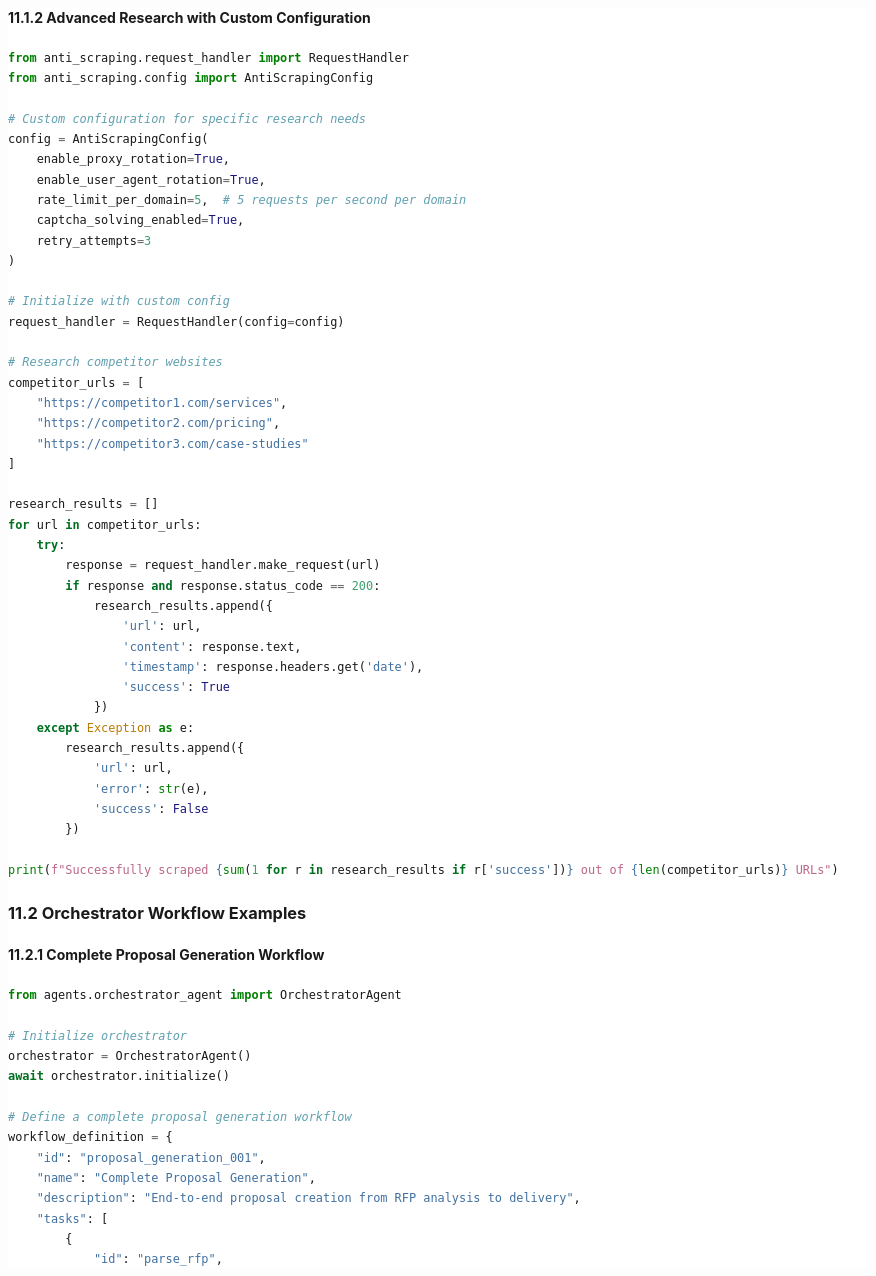 #### 11.1.2 Advanced Research with Custom Configuration
```python
from anti_scraping.request_handler import RequestHandler
from anti_scraping.config import AntiScrapingConfig

# Custom configuration for specific research needs
config = AntiScrapingConfig(
    enable_proxy_rotation=True,
    enable_user_agent_rotation=True,
    rate_limit_per_domain=5,  # 5 requests per second per domain
    captcha_solving_enabled=True,
    retry_attempts=3
)

# Initialize with custom config
request_handler = RequestHandler(config=config)

# Research competitor websites
competitor_urls = [
    "https://competitor1.com/services",
    "https://competitor2.com/pricing",
    "https://competitor3.com/case-studies"
]

research_results = []
for url in competitor_urls:
    try:
        response = request_handler.make_request(url)
        if response and response.status_code == 200:
            research_results.append({
                'url': url,
                'content': response.text,
                'timestamp': response.headers.get('date'),
                'success': True
            })
    except Exception as e:
        research_results.append({
            'url': url,
            'error': str(e),
            'success': False
        })

print(f"Successfully scraped {sum(1 for r in research_results if r['success'])} out of {len(competitor_urls)} URLs")
```

### 11.2 Orchestrator Workflow Examples

#### 11.2.1 Complete Proposal Generation Workflow
```python
from agents.orchestrator_agent import OrchestratorAgent

# Initialize orchestrator
orchestrator = OrchestratorAgent()
await orchestrator.initialize()

# Define a complete proposal generation workflow
workflow_definition = {
    "id": "proposal_generation_001",
    "name": "Complete Proposal Generation",
    "description": "End-to-end proposal creation from RFP analysis to delivery",
    "tasks": [
        {
            "id": "parse_rfp",
```